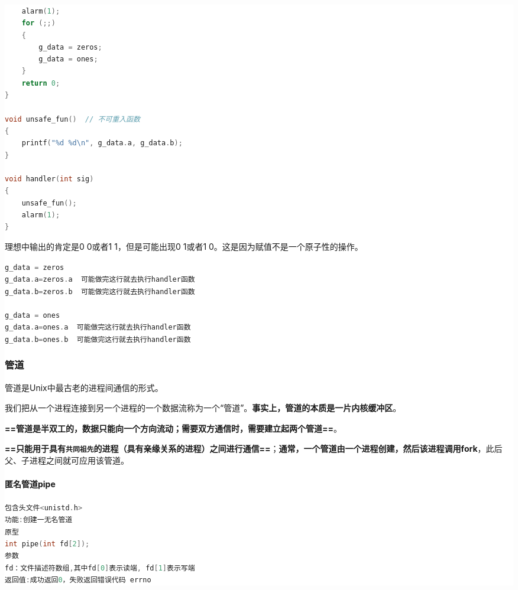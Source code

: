 ```c
	alarm(1);
	for (;;)
	{
		g_data = zeros;
		g_data = ones;
	}
	return 0;
}

void unsafe_fun()  // 不可重入函数
{
	printf("%d %d\n", g_data.a, g_data.b);
}

void handler(int sig)
{
	unsafe_fun();
	alarm(1);
}
```

理想中输出的肯定是0 0或者1 1，但是可能出现0 1或者1 0。这是因为赋值不是一个原子性的操作。

```c
g_data = zeros
g_data.a=zeros.a  可能做完这行就去执行handler函数
g_data.b=zeros.b  可能做完这行就去执行handler函数 
    
g_data = ones
g_data.a=ones.a  可能做完这行就去执行handler函数
g_data.b=ones.b  可能做完这行就去执行handler函数
```







### 管道

管道是Unix中最古老的进程间通信的形式。

我们把从一个进程连接到另一个进程的一个数据流称为一个“管道”。**事实上，管道的本质是一片内核缓冲区**。

**==管道是半双工的，数据只能向一个方向流动；需要双方通信时，需要建立起两个管道==**。

**==只能用于具有`共同祖先`的进程（具有亲缘关系的进程）之间进行通信==**；**通常，一个管道由一个进程创建，然后该进程调用fork**，此后父、子进程之间就可应用该管道。

#### 匿名管道pipe

```c
包含头文件<unistd.h>
功能:创建一无名管道
原型
int pipe(int fd[2]);
参数
fd：文件描述符数组,其中fd[0]表示读端, fd[1]表示写端
返回值:成功返回0，失败返回错误代码 errno
```
